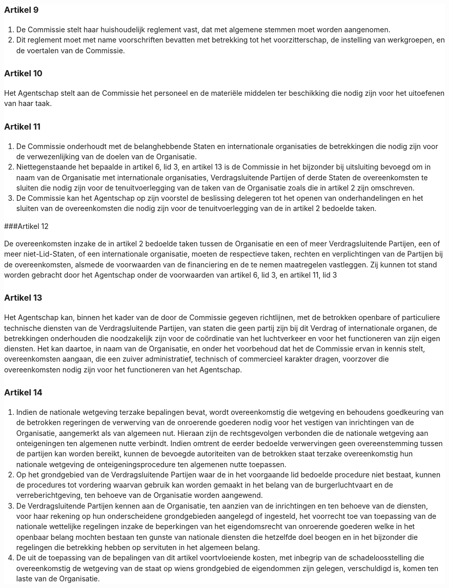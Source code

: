 ### Artikel  9  

1.  De Commissie stelt haar huishoudelijk reglement vast, dat met algemene stemmen moet worden aangenomen.   
2.  Dit reglement moet met name voorschriften bevatten met betrekking tot het voorzitterschap, de instelling van werkgroepen, en de voertalen van de Commissie.  

### Artikel  10  

Het Agentschap stelt aan de Commissie het personeel en de materiële middelen ter beschikking die nodig zijn voor het uitoefenen van haar taak. 

### Artikel  11  

1.  De Commissie onderhoudt met de belanghebbende Staten en internationale organisaties de betrekkingen die nodig zijn voor de verwezenlijking van de doelen van de Organisatie.  
2.  Niettegenstaande het bepaalde in artikel 6, lid 3, en artikel 13 is de Commissie in het bijzonder bij uitsluiting bevoegd om in naam van de Organisatie met internationale organisaties, Verdragsluitende Partijen of derde Staten de overeenkomsten te sluiten die nodig zijn voor de tenuitvoerlegging van de taken van de Organisatie zoals die in artikel 2 zijn omschreven. 
3. De Commissie kan het Agentschap op zijn voorstel de beslissing delegeren tot het openen van onderhandelingen en het sluiten van de overeenkomsten die nodig zijn voor de tenuitvoerlegging van de in artikel 2 bedoelde taken.

###Artikel 12 

De overeenkomsten inzake de in artikel 2 bedoelde taken tussen de Organisatie en een of meer Verdragsluitende Partijen, een of meer niet-Lid-Staten, of een internationale organisatie, moeten de respectieve taken, rechten en verplichtingen van de Partijen bij de overeenkomsten, alsmede de voorwaarden van de financiering en de te nemen maatregelen vastleggen. Zij kunnen tot stand worden gebracht door het Agentschap onder de voorwaarden van artikel 6, lid 3, en artikel 11, lid 3

### Artikel  13  

Het Agentschap kan, binnen het kader van de door de Commissie gegeven richtlijnen, met de betrokken openbare of particuliere technische diensten van de Verdragsluitende Partijen, van staten die geen partij zijn bij dit Verdrag of internationale organen, de betrekkingen onderhouden die noodzakelijk zijn voor de coördinatie van het luchtverkeer en voor het functioneren van zijn eigen diensten. Het kan daartoe, in naam van de Organisatie, en onder het voorbehoud dat het de Commissie ervan in kennis stelt, overeenkomsten aangaan, die een zuiver administratief, technisch of commercieel karakter dragen, voorzover die overeenkomsten nodig zijn voor het functioneren van het Agentschap. 

### Artikel  14  

1.  Indien de nationale wetgeving terzake bepalingen bevat, wordt overeenkomstig die wetgeving en behoudens goedkeuring van de betrokken regeringen de verwerving van de onroerende goederen nodig voor het vestigen van inrichtingen van de Organisatie, aangemerkt als van algemeen nut. Hieraan zijn de rechtsgevolgen verbonden die de nationale wetgeving aan onteigeningen ten algemenen nutte verbindt. Indien omtrent de eerder bedoelde verwervingen geen overeenstemming tussen de partijen kan worden bereikt, kunnen de bevoegde autoriteiten van de betrokken staat terzake overeenkomstig hun nationale wetgeving de onteigeningsprocedure ten algemenen nutte toepassen.   
2.  Op het grondgebied van de Verdragsluitende Partijen waar de in het voorgaande lid bedoelde procedure niet bestaat, kunnen de procedures tot vordering waarvan gebruik kan worden gemaakt in het belang van de burgerluchtvaart en de verreberichtgeving, ten behoeve van de Organisatie worden aangewend.   
3.  De Verdragsluitende Partijen kennen aan de Organisatie, ten aanzien van de inrichtingen en ten behoeve van de diensten, voor haar rekening op hun onderscheidene grondgebieden aangelegd of ingesteld, het voorrecht toe van toepassing van de nationale wettelijke regelingen inzake de beperkingen van het eigendomsrecht van onroerende goederen welke in het openbaar belang mochten bestaan ten gunste van nationale diensten die hetzelfde doel beogen en in het bijzonder die regelingen die betrekking hebben op servituten in het algemeen belang.   
4.  De uit de toepassing van de bepalingen van dit artikel voortvloeiende kosten, met inbegrip van de schadeloosstelling die overeenkomstig de wetgeving van de staat op wiens grondgebied de eigendommen zijn gelegen, verschuldigd is, komen ten laste van de Organisatie.  
